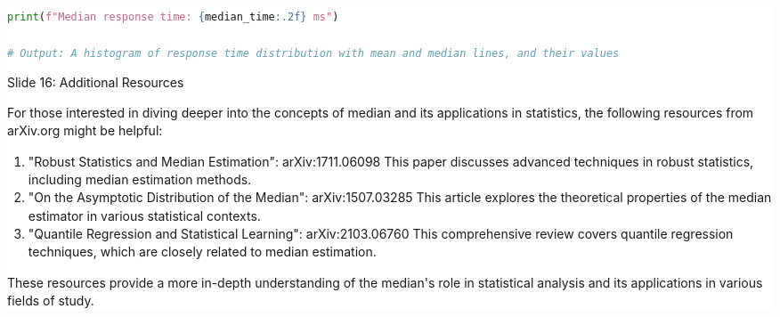 ```python
print(f"Median response time: {median_time:.2f} ms")

# Output: A histogram of response time distribution with mean and median lines, and their values
```

Slide 16: Additional Resources

For those interested in diving deeper into the concepts of median and its applications in statistics, the following resources from arXiv.org might be helpful:

1. "Robust Statistics and Median Estimation": arXiv:1711.06098 This paper discusses advanced techniques in robust statistics, including median estimation methods.
2. "On the Asymptotic Distribution of the Median": arXiv:1507.03285 This article explores the theoretical properties of the median estimator in various statistical contexts.
3. "Quantile Regression and Statistical Learning": arXiv:2103.06760 This comprehensive review covers quantile regression techniques, which are closely related to median estimation.

These resources provide a more in-depth understanding of the median's role in statistical analysis and its applications in various fields of study.

